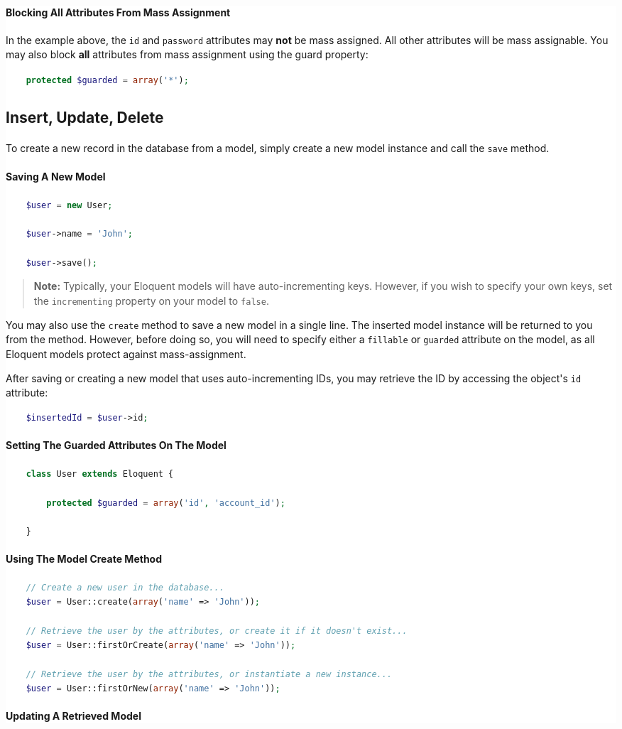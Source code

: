 #### Blocking All Attributes From Mass Assignment

In the example above, the `id` and `password` attributes may **not** be mass assigned. All other attributes will be mass assignable. You may also block **all** attributes from mass assignment using the guard property:
```php
	protected $guarded = array('*');
```
<a name="insert-update-delete"></a>
## Insert, Update, Delete

To create a new record in the database from a model, simply create a new model instance and call the `save` method.

#### Saving A New Model
```php
	$user = new User;

	$user->name = 'John';

	$user->save();
```
> **Note:** Typically, your Eloquent models will have auto-incrementing keys. However, if you wish to specify your own keys, set the `incrementing` property on your model to `false`.

You may also use the `create` method to save a new model in a single line. The inserted model instance will be returned to you from the method. However, before doing so, you will need to specify either a `fillable` or `guarded` attribute on the model, as all Eloquent models protect against mass-assignment.

After saving or creating a new model that uses auto-incrementing IDs, you may retrieve the ID by accessing the object's `id` attribute:
```php
	$insertedId = $user->id;
```
#### Setting The Guarded Attributes On The Model
```php
	class User extends Eloquent {

		protected $guarded = array('id', 'account_id');

	}
```
#### Using The Model Create Method
```php
	// Create a new user in the database...
	$user = User::create(array('name' => 'John'));

	// Retrieve the user by the attributes, or create it if it doesn't exist...
	$user = User::firstOrCreate(array('name' => 'John'));

	// Retrieve the user by the attributes, or instantiate a new instance...
	$user = User::firstOrNew(array('name' => 'John'));
```
#### Updating A Retrieved Model
